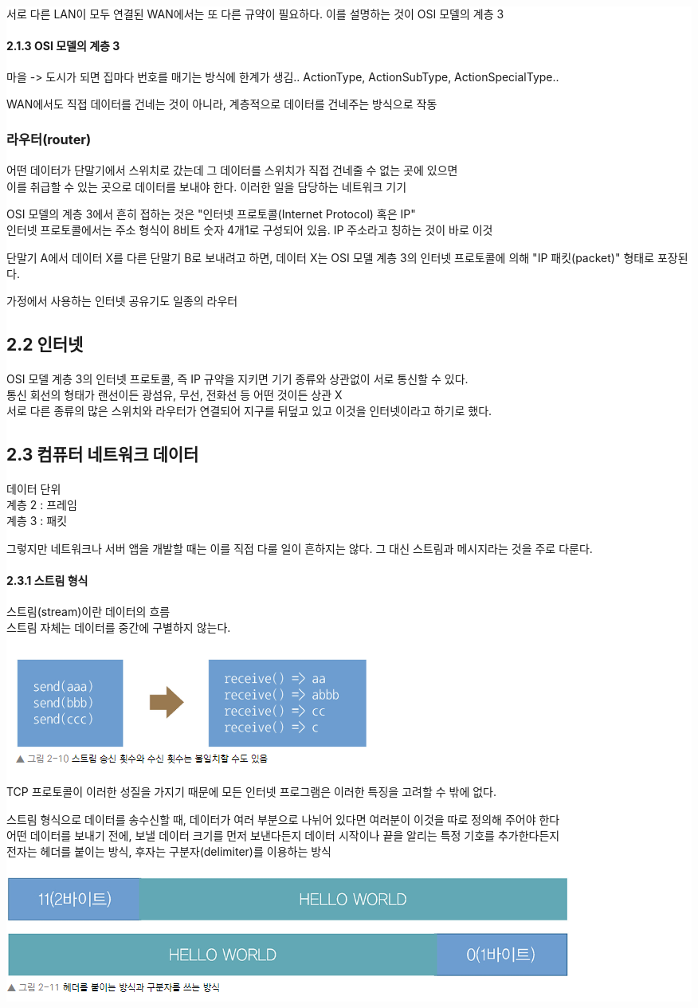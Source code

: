서로 다른 LAN이 모두 연결된 WAN에서는 또 다른 규약이 필요하다. 이를 설명하는 것이 OSI 모델의 계층 3


#### 2.1.3 OSI 모델의 계층 3
마을 -> 도시가 되면 집마다 번호를 매기는 방식에 한계가 생김..
ActionType, ActionSubType, ActionSpecialType..

WAN에서도 직접 데이터를 건네는 것이 아니라, 계층적으로 데이터를 건네주는 방식으로 작동

### 라우터(router)
어떤 데이터가 단말기에서 스위치로 갔는데 그 데이터를 스위치가 직접 건네줄 수 없는 곳에 있으면 <br>
이를 취급할 수 있는 곳으로 데이터를 보내야 한다. 이러한 일을 담당하는 네트워크 기기

OSI 모델의 계층 3에서 흔히 접하는 것은 "인터넷 프로토콜(Internet Protocol) 혹은 IP"<br>
인터넷 프로토콜에서는 주소 형식이 8비트 숫자 4개1로 구성되어 있음. IP 주소라고 칭하는 것이 바로 이것<br>

단말기 A에서 데이터 X를 다른 단말기 B로 보내려고 하면, 데이터 X는 OSI 모델 계층 3의 인터넷 프로토콜에 의해 "IP 패킷(packet)" 형태로 포장된다.<br>

가정에서 사용하는 인터넷 공유기도 일종의 라우터<br>

## 2.2 인터넷
OSI 모델 계층 3의 인터넷 프로토콜, 즉 IP 규약을 지키면 기기 종류와 상관없이 서로 통신할 수 있다. <br>
통신 회선의 형태가 랜선이든 광섬유, 무선, 전화선 등 어떤 것이든 상관 X<br>
서로 다른 종류의 많은 스위치와 라우터가 연결되어 지구를 뒤덮고 있고 이것을 인터넷이라고 하기로 했다.<br>


## 2.3 컴퓨터 네트워크 데이터
데이터 단위<br>
계층 2 : 프레임<br>
계층 3 : 패킷 <br>

그렇지만 네트워크나 서버 앱을 개발할 때는 이를 직접 다룰 일이 흔하지는 않다. 그 대신 스트림과 메시지라는 것을 주로 다룬다.

#### 2.3.1 스트림 형식
스트림(stream)이란 데이터의 흐름<br>
스트림 자체는 데이터를 중간에 구별하지 않는다.<br>

![4주차_스트림.PNG](https://github.com/Han-Ho-Study/ServerStudy/blob/30fe09cb343ba86c38ad3ce1a40a6a0b1cb9f980/%EC%A2%85%EA%B1%B4/%EC%B0%B8%EA%B3%A0%EC%9A%A9%20%EC%9D%B4%EB%AF%B8%EC%A7%80/4%EC%A3%BC%EC%B0%A8_%EC%8A%A4%ED%8A%B8%EB%A6%BC.PNG)

TCP 프로토콜이 이러한 성질을 가지기 때문에 모든 인터넷 프로그램은 이러한 특징을 고려할 수 밖에 없다.

스트림 형식으로 데이터를 송수신할 때, 데이터가 여러 부분으로 나뉘어 있다면 여러분이 이것을 따로 정의해 주어야 한다<br>
어떤 데이터를 보내기 전에, 보낼 데이터 크기를 먼저 보낸다든지 데이터 시작이나 끝을 알리는 특정 기호를 추가한다든지<br>
전자는 헤더를 붙이는 방식, 후자는 구분자(delimiter)를 이용하는 방식<br>

![4주차_해더_구분자.PNG](https://github.com/Han-Ho-Study/ServerStudy/blob/30fe09cb343ba86c38ad3ce1a40a6a0b1cb9f980/%EC%A2%85%EA%B1%B4/%EC%B0%B8%EA%B3%A0%EC%9A%A9%20%EC%9D%B4%EB%AF%B8%EC%A7%80/4%EC%A3%BC%EC%B0%A8_%ED%95%B4%EB%8D%94_%EA%B5%AC%EB%B6%84%EC%9E%90.PNG)
